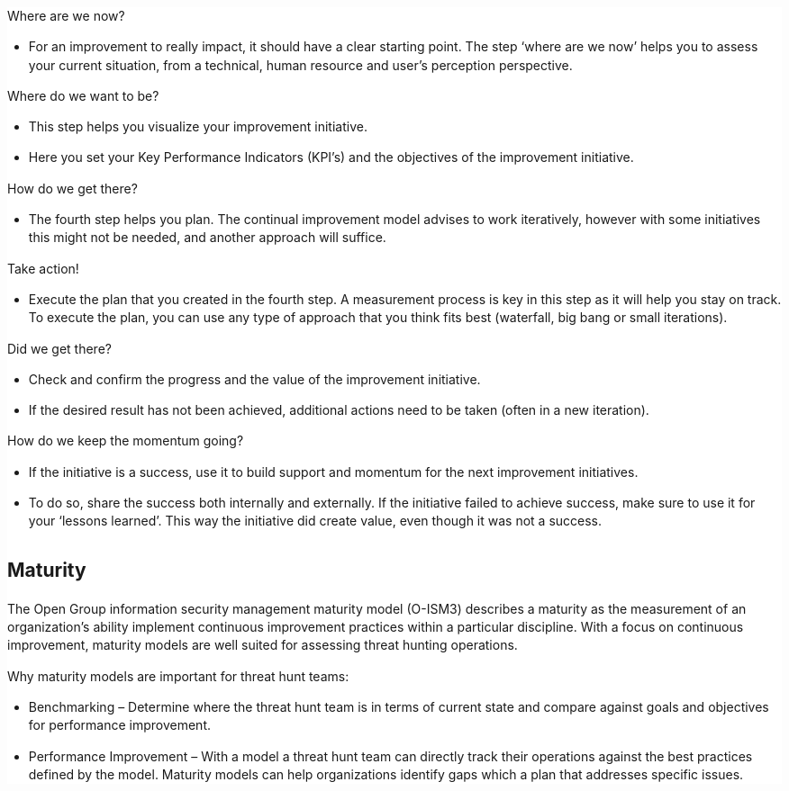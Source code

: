 Where are we now?

-   For an improvement to really impact, it should have a clear starting point.
    The step ‘where are we now’ helps you to assess your current situation, from
    a technical, human resource and user’s perception perspective.

Where do we want to be?

-   This step helps you visualize your improvement initiative.

-   Here you set your Key Performance Indicators (KPI’s) and the objectives of
    the improvement initiative.

How do we get there?

-   The fourth step helps you plan. The continual improvement model advises to
    work iteratively, however with some initiatives this might not be needed,
    and another approach will suffice.

Take action!

-   Execute the plan that you created in the fourth step. A measurement process
    is key in this step as it will help you stay on track. To execute the plan,
    you can use any type of approach that you think fits best (waterfall, big
    bang or small iterations).

Did we get there?

-   Check and confirm the progress and the value of the improvement initiative.

-   If the desired result has not been achieved, additional actions need to be
    taken (often in a new iteration).

How do we keep the momentum going?

-   If the initiative is a success, use it to build support and momentum for the
    next improvement initiatives.

-   To do so, share the success both internally and externally. If the
    initiative failed to achieve success, make sure to use it for your ‘lessons
    learned’. This way the initiative did create value, even though it was not a
    success.

## Maturity

The Open Group information security management maturity model (O-ISM3) describes
a maturity as the measurement of an organization’s ability implement continuous
improvement practices within a particular discipline. With a focus on continuous
improvement, maturity models are well suited for assessing threat hunting
operations.

Why maturity models are important for threat hunt teams:

-   Benchmarking – Determine where the threat hunt team is in terms of current
    state and compare against goals and objectives for performance improvement.

-   Performance Improvement – With a model a threat hunt team can directly track
    their operations against the best practices defined by the model. Maturity
    models can help organizations identify gaps which a plan that addresses
    specific issues.
